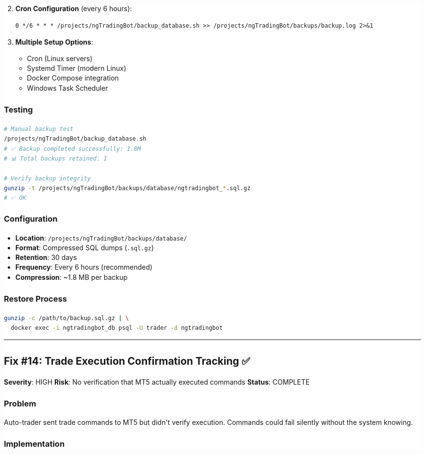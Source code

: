 2. **Cron Configuration** (every 6 hours):
   ```cron
   0 */6 * * * /projects/ngTradingBot/backup_database.sh >> /projects/ngTradingBot/backups/backup.log 2>&1
   ```

3. **Multiple Setup Options**:
   - Cron (Linux servers)
   - Systemd Timer (modern Linux)
   - Docker Compose integration
   - Windows Task Scheduler

### Testing

```bash
# Manual backup test
/projects/ngTradingBot/backup_database.sh
# ✅ Backup completed successfully: 1.8M
# 📊 Total backups retained: 1

# Verify backup integrity
gunzip -t /projects/ngTradingBot/backups/database/ngtradingbot_*.sql.gz
# ✅ OK
```

### Configuration

- **Location**: `/projects/ngTradingBot/backups/database/`
- **Format**: Compressed SQL dumps (`.sql.gz`)
- **Retention**: 30 days
- **Frequency**: Every 6 hours (recommended)
- **Compression**: ~1.8 MB per backup

### Restore Process

```bash
gunzip -c /path/to/backup.sql.gz | \
  docker exec -i ngtradingbot_db psql -U trader -d ngtradingbot
```

---

## Fix #14: Trade Execution Confirmation Tracking ✅

**Severity**: HIGH
**Risk**: No verification that MT5 actually executed commands
**Status**: COMPLETE

### Problem

Auto-trader sent trade commands to MT5 but didn't verify execution. Commands could fail silently without the system knowing.

### Implementation
